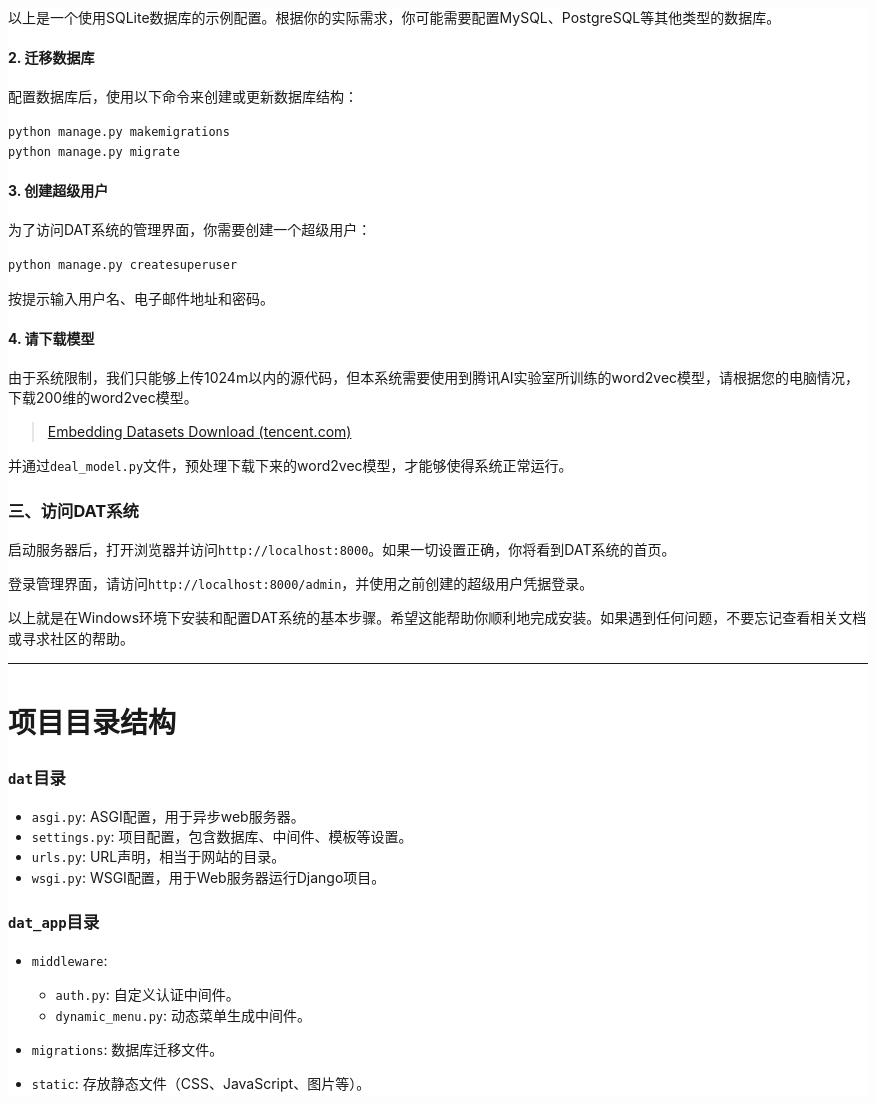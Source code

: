 以上是一个使用SQLite数据库的示例配置。根据你的实际需求，你可能需要配置MySQL、PostgreSQL等其他类型的数据库。

#### 2. 迁移数据库

配置数据库后，使用以下命令来创建或更新数据库结构：

```bash
python manage.py makemigrations
python manage.py migrate
```

#### 3. 创建超级用户

为了访问DAT系统的管理界面，你需要创建一个超级用户：

```bash
python manage.py createsuperuser
```

按提示输入用户名、电子邮件地址和密码。

#### 4. 请下载模型

由于系统限制，我们只能够上传1024m以内的源代码，但本系统需要使用到腾讯AI实验室所训练的word2vec模型，请根据您的电脑情况，下载200维的word2vec模型。

>[Embedding Datasets Download (tencent.com)](https://ai.tencent.com/ailab/nlp/en/download.html)

并通过`deal_model.py`文件，预处理下载下来的word2vec模型，才能够使得系统正常运行。

### 三、访问DAT系统

启动服务器后，打开浏览器并访问`http://localhost:8000`。如果一切设置正确，你将看到DAT系统的首页。

登录管理界面，请访问`http://localhost:8000/admin`，并使用之前创建的超级用户凭据登录。

以上就是在Windows环境下安装和配置DAT系统的基本步骤。希望这能帮助你顺利地完成安装。如果遇到任何问题，不要忘记查看相关文档或寻求社区的帮助。

---

# 项目目录结构

### `dat`目录

- `asgi.py`: ASGI配置，用于异步web服务器。
- `settings.py`: 项目配置，包含数据库、中间件、模板等设置。
- `urls.py`: URL声明，相当于网站的目录。
- `wsgi.py`: WSGI配置，用于Web服务器运行Django项目。

### `dat_app`目录

- `middleware`:

  - `auth.py`: 自定义认证中间件。
  - `dynamic_menu.py`: 动态菜单生成中间件。

- `migrations`: 数据库迁移文件。

- `static`: 存放静态文件（CSS、JavaScript、图片等）。
